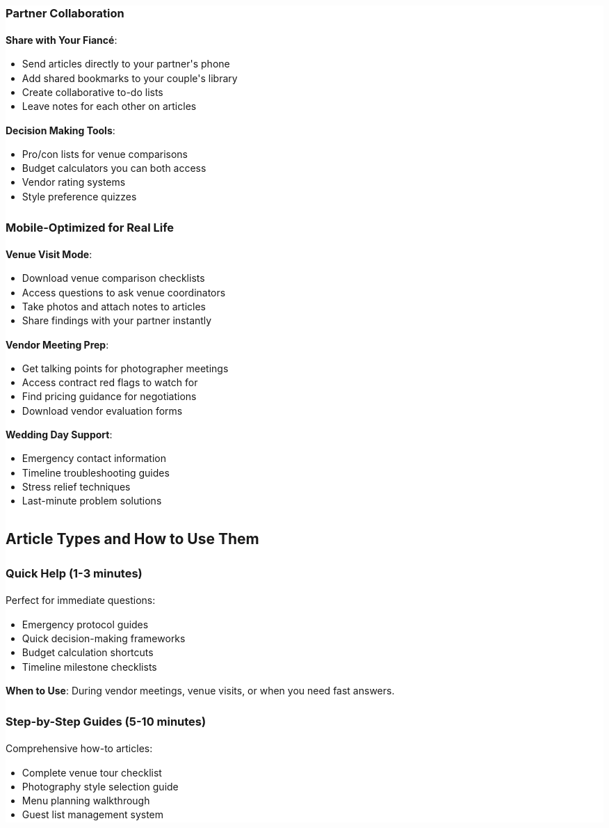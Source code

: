 ### Partner Collaboration

**Share with Your Fiancé**:
- Send articles directly to your partner's phone
- Add shared bookmarks to your couple's library
- Create collaborative to-do lists
- Leave notes for each other on articles

**Decision Making Tools**:
- Pro/con lists for venue comparisons
- Budget calculators you can both access
- Vendor rating systems
- Style preference quizzes

### Mobile-Optimized for Real Life

**Venue Visit Mode**:
- Download venue comparison checklists
- Access questions to ask venue coordinators
- Take photos and attach notes to articles
- Share findings with your partner instantly

**Vendor Meeting Prep**:
- Get talking points for photographer meetings
- Access contract red flags to watch for
- Find pricing guidance for negotiations
- Download vendor evaluation forms

**Wedding Day Support**:
- Emergency contact information
- Timeline troubleshooting guides
- Stress relief techniques
- Last-minute problem solutions

## Article Types and How to Use Them

### Quick Help (1-3 minutes)

Perfect for immediate questions:
- Emergency protocol guides
- Quick decision-making frameworks
- Budget calculation shortcuts
- Timeline milestone checklists

**When to Use**: During vendor meetings, venue visits, or when you need fast answers.

### Step-by-Step Guides (5-10 minutes)

Comprehensive how-to articles:
- Complete venue tour checklist
- Photography style selection guide
- Menu planning walkthrough
- Guest list management system
